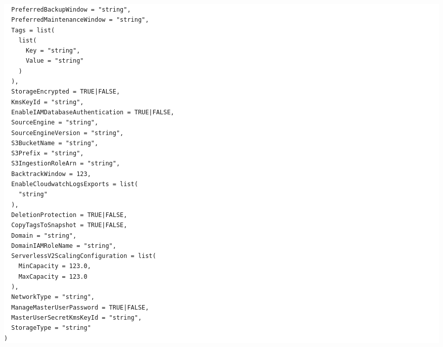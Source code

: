       PreferredBackupWindow = "string",
      PreferredMaintenanceWindow = "string",
      Tags = list(
        list(
          Key = "string",
          Value = "string"
        )
      ),
      StorageEncrypted = TRUE|FALSE,
      KmsKeyId = "string",
      EnableIAMDatabaseAuthentication = TRUE|FALSE,
      SourceEngine = "string",
      SourceEngineVersion = "string",
      S3BucketName = "string",
      S3Prefix = "string",
      S3IngestionRoleArn = "string",
      BacktrackWindow = 123,
      EnableCloudwatchLogsExports = list(
        "string"
      ),
      DeletionProtection = TRUE|FALSE,
      CopyTagsToSnapshot = TRUE|FALSE,
      Domain = "string",
      DomainIAMRoleName = "string",
      ServerlessV2ScalingConfiguration = list(
        MinCapacity = 123.0,
        MaxCapacity = 123.0
      ),
      NetworkType = "string",
      ManageMasterUserPassword = TRUE|FALSE,
      MasterUserSecretKmsKeyId = "string",
      StorageType = "string"
    )
